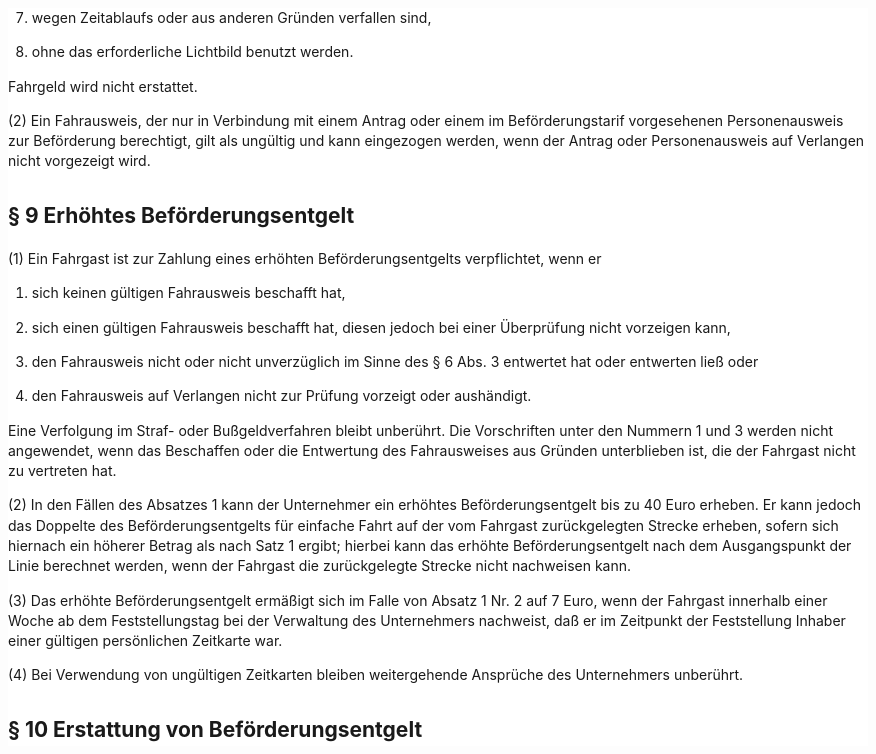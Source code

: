 
7.  wegen Zeitablaufs oder aus anderen Gründen verfallen sind,


8.  ohne das erforderliche Lichtbild benutzt werden.



Fahrgeld wird nicht erstattet.

(2) Ein Fahrausweis, der nur in Verbindung mit einem Antrag oder einem
im Beförderungstarif vorgesehenen Personenausweis zur Beförderung
berechtigt, gilt als ungültig und kann eingezogen werden, wenn der
Antrag oder Personenausweis auf Verlangen nicht vorgezeigt wird.

## § 9 Erhöhtes Beförderungsentgelt

(1) Ein Fahrgast ist zur Zahlung eines erhöhten Beförderungsentgelts
verpflichtet, wenn er

1.  sich keinen gültigen Fahrausweis beschafft hat,


2.  sich einen gültigen Fahrausweis beschafft hat, diesen jedoch bei einer
    Überprüfung nicht vorzeigen kann,


3.  den Fahrausweis nicht oder nicht unverzüglich im Sinne des § 6 Abs. 3
    entwertet hat oder entwerten ließ oder


4.  den Fahrausweis auf Verlangen nicht zur Prüfung vorzeigt oder
    aushändigt.



Eine Verfolgung im Straf- oder Bußgeldverfahren bleibt unberührt. Die
Vorschriften unter den Nummern 1 und 3 werden nicht angewendet, wenn
das Beschaffen oder die Entwertung des Fahrausweises aus Gründen
unterblieben ist, die der Fahrgast nicht zu vertreten hat.

(2) In den Fällen des Absatzes 1 kann der Unternehmer ein erhöhtes
Beförderungsentgelt bis zu 40 Euro erheben. Er kann jedoch das
Doppelte des Beförderungsentgelts für einfache Fahrt auf der vom
Fahrgast zurückgelegten Strecke erheben, sofern sich hiernach ein
höherer Betrag als nach Satz 1 ergibt; hierbei kann das erhöhte
Beförderungsentgelt nach dem Ausgangspunkt der Linie berechnet werden,
wenn der Fahrgast die zurückgelegte Strecke nicht nachweisen kann.

(3) Das erhöhte Beförderungsentgelt ermäßigt sich im Falle von Absatz
1 Nr. 2 auf 7 Euro, wenn der Fahrgast innerhalb einer Woche ab dem
Feststellungstag bei der Verwaltung des Unternehmers nachweist, daß er
im Zeitpunkt der Feststellung Inhaber einer gültigen persönlichen
Zeitkarte war.

(4) Bei Verwendung von ungültigen Zeitkarten bleiben weitergehende
Ansprüche des Unternehmers unberührt.

## § 10 Erstattung von Beförderungsentgelt
